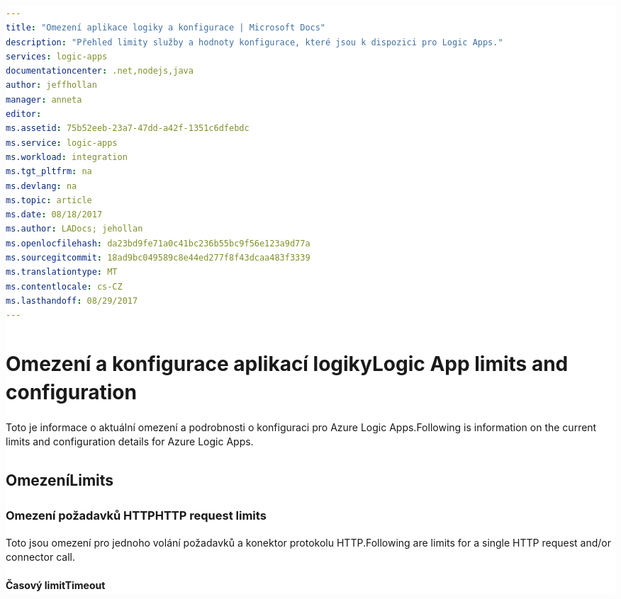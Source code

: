 ```yaml
---
title: "Omezení aplikace logiky a konfigurace | Microsoft Docs"
description: "Přehled limity služby a hodnoty konfigurace, které jsou k dispozici pro Logic Apps."
services: logic-apps
documentationcenter: .net,nodejs,java
author: jeffhollan
manager: anneta
editor: 
ms.assetid: 75b52eeb-23a7-47dd-a42f-1351c6dfebdc
ms.service: logic-apps
ms.workload: integration
ms.tgt_pltfrm: na
ms.devlang: na
ms.topic: article
ms.date: 08/18/2017
ms.author: LADocs; jehollan
ms.openlocfilehash: da23bd9fe71a0c41bc236b55bc9f56e123a9d77a
ms.sourcegitcommit: 18ad9bc049589c8e44ed277f8f43dcaa483f3339
ms.translationtype: MT
ms.contentlocale: cs-CZ
ms.lasthandoff: 08/29/2017
---
```

# <a name="logic-app-limits-and-configuration"></a><span data-ttu-id="dd4d9-103">Omezení a konfigurace aplikací logiky</span><span class="sxs-lookup"><span data-stu-id="dd4d9-103">Logic App limits and configuration</span></span>

<span data-ttu-id="dd4d9-104">Toto je informace o aktuální omezení a podrobnosti o konfiguraci pro Azure Logic Apps.</span><span class="sxs-lookup"><span data-stu-id="dd4d9-104">Following is information on the current limits and configuration details for Azure Logic Apps.</span></span>

## <a name="limits"></a><span data-ttu-id="dd4d9-105">Omezení</span><span class="sxs-lookup"><span data-stu-id="dd4d9-105">Limits</span></span>

### <a name="http-request-limits"></a><span data-ttu-id="dd4d9-106">Omezení požadavků HTTP</span><span class="sxs-lookup"><span data-stu-id="dd4d9-106">HTTP request limits</span></span>

<span data-ttu-id="dd4d9-107">Toto jsou omezení pro jednoho volání požadavků a konektor protokolu HTTP.</span><span class="sxs-lookup"><span data-stu-id="dd4d9-107">Following are limits for a single HTTP request and/or connector call.</span></span>

#### <a name="timeout"></a><span data-ttu-id="dd4d9-108">Časový limit</span><span class="sxs-lookup"><span data-stu-id="dd4d9-108">Timeout</span></span>

